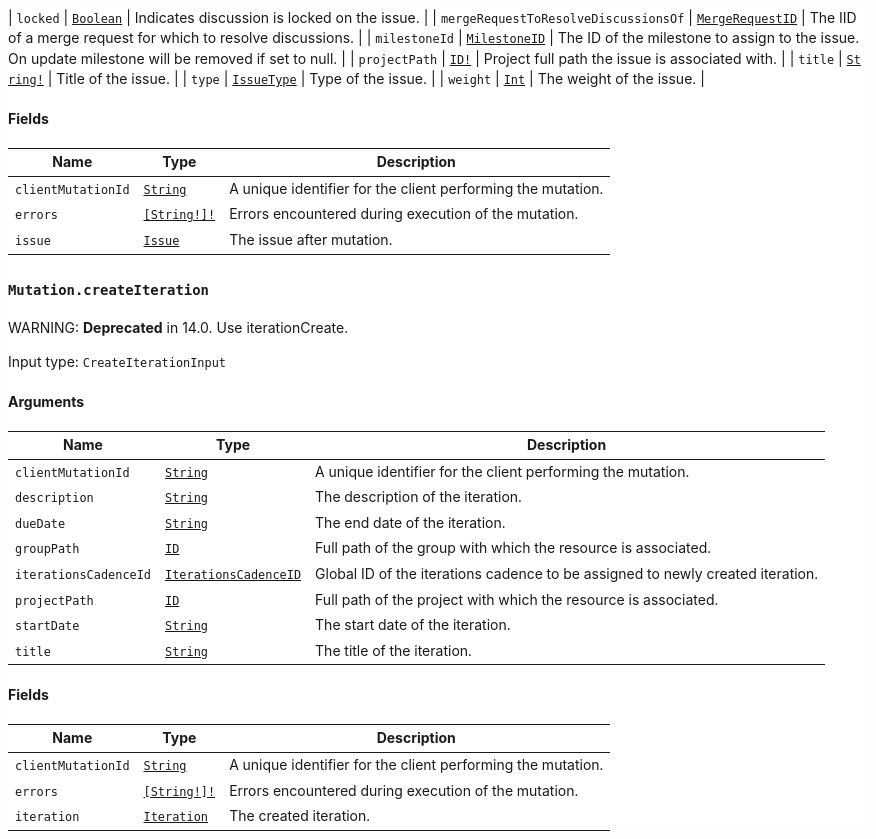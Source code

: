 | <a id="mutationcreateissuelocked"></a>`locked` | [`Boolean`](#boolean) | Indicates discussion is locked on the issue. |
| <a id="mutationcreateissuemergerequesttoresolvediscussionsof"></a>`mergeRequestToResolveDiscussionsOf` | [`MergeRequestID`](#mergerequestid) | The IID of a merge request for which to resolve discussions. |
| <a id="mutationcreateissuemilestoneid"></a>`milestoneId` | [`MilestoneID`](#milestoneid) | The ID of the milestone to assign to the issue. On update milestone will be removed if set to null. |
| <a id="mutationcreateissueprojectpath"></a>`projectPath` | [`ID!`](#id) | Project full path the issue is associated with. |
| <a id="mutationcreateissuetitle"></a>`title` | [`String!`](#string) | Title of the issue. |
| <a id="mutationcreateissuetype"></a>`type` | [`IssueType`](#issuetype) | Type of the issue. |
| <a id="mutationcreateissueweight"></a>`weight` | [`Int`](#int) | The weight of the issue. |

#### Fields

| Name | Type | Description |
| ---- | ---- | ----------- |
| <a id="mutationcreateissueclientmutationid"></a>`clientMutationId` | [`String`](#string) | A unique identifier for the client performing the mutation. |
| <a id="mutationcreateissueerrors"></a>`errors` | [`[String!]!`](#string) | Errors encountered during execution of the mutation. |
| <a id="mutationcreateissueissue"></a>`issue` | [`Issue`](#issue) | The issue after mutation. |

### `Mutation.createIteration`

WARNING:
**Deprecated** in 14.0.
Use iterationCreate.

Input type: `CreateIterationInput`

#### Arguments

| Name | Type | Description |
| ---- | ---- | ----------- |
| <a id="mutationcreateiterationclientmutationid"></a>`clientMutationId` | [`String`](#string) | A unique identifier for the client performing the mutation. |
| <a id="mutationcreateiterationdescription"></a>`description` | [`String`](#string) | The description of the iteration. |
| <a id="mutationcreateiterationduedate"></a>`dueDate` | [`String`](#string) | The end date of the iteration. |
| <a id="mutationcreateiterationgrouppath"></a>`groupPath` | [`ID`](#id) | Full path of the group with which the resource is associated. |
| <a id="mutationcreateiterationiterationscadenceid"></a>`iterationsCadenceId` | [`IterationsCadenceID`](#iterationscadenceid) | Global ID of the iterations cadence to be assigned to newly created iteration. |
| <a id="mutationcreateiterationprojectpath"></a>`projectPath` | [`ID`](#id) | Full path of the project with which the resource is associated. |
| <a id="mutationcreateiterationstartdate"></a>`startDate` | [`String`](#string) | The start date of the iteration. |
| <a id="mutationcreateiterationtitle"></a>`title` | [`String`](#string) | The title of the iteration. |

#### Fields

| Name | Type | Description |
| ---- | ---- | ----------- |
| <a id="mutationcreateiterationclientmutationid"></a>`clientMutationId` | [`String`](#string) | A unique identifier for the client performing the mutation. |
| <a id="mutationcreateiterationerrors"></a>`errors` | [`[String!]!`](#string) | Errors encountered during execution of the mutation. |
| <a id="mutationcreateiterationiteration"></a>`iteration` | [`Iteration`](#iteration) | The created iteration. |
